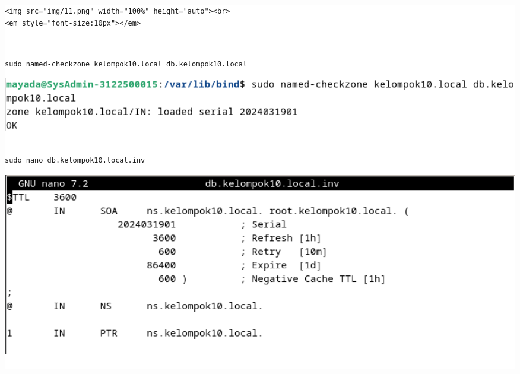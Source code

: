     <img src="img/11.png" width="100%" height="auto"><br>
    <em style="font-size:10px"></em>
</div><br>

```
sudo named-checkzone kelompok10.local db.kelompok10.local
```
<div align="center">
    <img src="img/12.png" width="100%" height="auto"><br>
    <em style="font-size:10px"></em>
</div><br>

```
sudo nano db.kelompok10.local.inv
```
<div align="center">
    <img src="img/13.png" width="100%" height="auto"><br>
    <em style="font-size:10px"></em>
</div><br>

